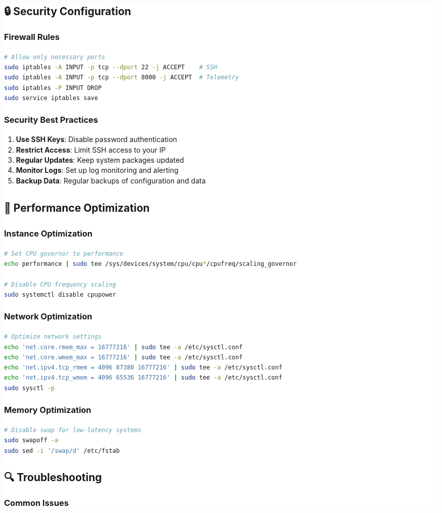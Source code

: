 ## 🔒 Security Configuration

### Firewall Rules
```bash
# Allow only necessary ports
sudo iptables -A INPUT -p tcp --dport 22 -j ACCEPT    # SSH
sudo iptables -A INPUT -p tcp --dport 8000 -j ACCEPT  # Telemetry
sudo iptables -P INPUT DROP
sudo service iptables save
```

### Security Best Practices
1. **Use SSH Keys**: Disable password authentication
2. **Restrict Access**: Limit SSH access to your IP
3. **Regular Updates**: Keep system packages updated
4. **Monitor Logs**: Set up log monitoring and alerting
5. **Backup Data**: Regular backups of configuration and data

## 🚀 Performance Optimization

### Instance Optimization
```bash
# Set CPU governor to performance
echo performance | sudo tee /sys/devices/system/cpu/cpu*/cpufreq/scaling_governor

# Disable CPU frequency scaling
sudo systemctl disable cpupower
```

### Network Optimization
```bash
# Optimize network settings
echo 'net.core.rmem_max = 16777216' | sudo tee -a /etc/sysctl.conf
echo 'net.core.wmem_max = 16777216' | sudo tee -a /etc/sysctl.conf
echo 'net.ipv4.tcp_rmem = 4096 87380 16777216' | sudo tee -a /etc/sysctl.conf
echo 'net.ipv4.tcp_wmem = 4096 65536 16777216' | sudo tee -a /etc/sysctl.conf
sudo sysctl -p
```

### Memory Optimization
```bash
# Disable swap for low-latency systems
sudo swapoff -a
sudo sed -i '/swap/d' /etc/fstab
```

## 🔍 Troubleshooting

### Common Issues
